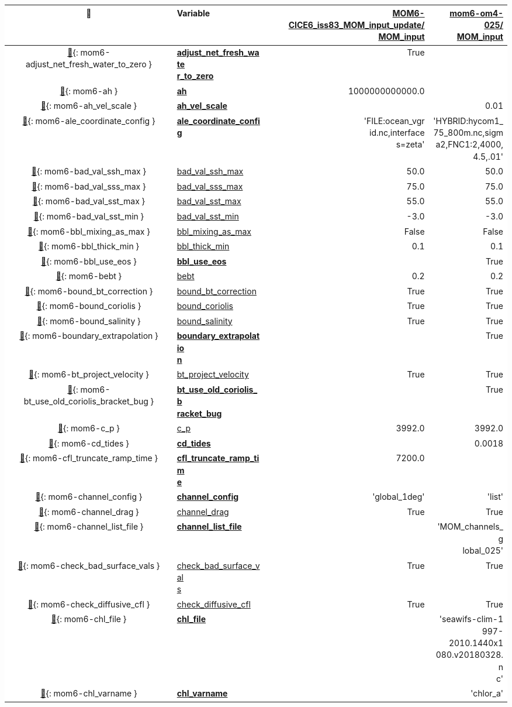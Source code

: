 | &#128279; | Variable                  | [MOM6-CICE6_iss83_MOM_input_update/<br>MOM_input](https://github.com/COSIMA/MOM6-CICE6/blob/f4071c1e7704671d8a4a412c179631a9586c8b41/MOM_input) | [mom6-om4-025/<br>MOM_input](https://github.com/COSIMA/mom6-om4-025/blob/9976b7963ba94b89c3d660f777d62836c553c412/MOM_input) |
| :-: | :------------------------ | --------------: | --------------: |
| [&#128279;](#mom6-adjust_net_fresh_water_to_zero){: mom6-adjust_net_fresh_water_to_zero } | [**adjust_net_fresh_wate<br>r_to_zero**](https://github.com/mom-ocean/MOM6/search?q=adjust_net_fresh_water_to_zero) | True |               |
| [&#128279;](#mom6-ah){: mom6-ah } | [**ah**                   ](https://github.com/mom-ocean/MOM6/search?q=ah) | 1000000000000.0 |                 |
| [&#128279;](#mom6-ah_vel_scale){: mom6-ah_vel_scale } | [**ah_vel_scale**         ](https://github.com/mom-ocean/MOM6/search?q=ah_vel_scale) |                 |            0.01 |
| [&#128279;](#mom6-ale_coordinate_config){: mom6-ale_coordinate_config } | [**ale_coordinate_config**](https://github.com/mom-ocean/MOM6/search?q=ale_coordinate_config) | 'FILE:ocean_vgr<br>id.nc,interface<br>s=zeta' | 'HYBRID:hycom1_<br>75_800m.nc,sigm<br>a2,FNC1:2,4000,<br>4.5,.01' |
| [&#128279;](#mom6-bad_val_ssh_max){: mom6-bad_val_ssh_max } | [bad_val_ssh_max          ](https://github.com/mom-ocean/MOM6/search?q=bad_val_ssh_max) |            50.0 |            50.0 |
| [&#128279;](#mom6-bad_val_sss_max){: mom6-bad_val_sss_max } | [bad_val_sss_max          ](https://github.com/mom-ocean/MOM6/search?q=bad_val_sss_max) |            75.0 |            75.0 |
| [&#128279;](#mom6-bad_val_sst_max){: mom6-bad_val_sst_max } | [bad_val_sst_max          ](https://github.com/mom-ocean/MOM6/search?q=bad_val_sst_max) |            55.0 |            55.0 |
| [&#128279;](#mom6-bad_val_sst_min){: mom6-bad_val_sst_min } | [bad_val_sst_min          ](https://github.com/mom-ocean/MOM6/search?q=bad_val_sst_min) |            -3.0 |            -3.0 |
| [&#128279;](#mom6-bbl_mixing_as_max){: mom6-bbl_mixing_as_max } | [bbl_mixing_as_max        ](https://github.com/mom-ocean/MOM6/search?q=bbl_mixing_as_max) |           False |           False |
| [&#128279;](#mom6-bbl_thick_min){: mom6-bbl_thick_min } | [bbl_thick_min            ](https://github.com/mom-ocean/MOM6/search?q=bbl_thick_min) |             0.1 |             0.1 |
| [&#128279;](#mom6-bbl_use_eos){: mom6-bbl_use_eos } | [**bbl_use_eos**          ](https://github.com/mom-ocean/MOM6/search?q=bbl_use_eos) |                 |            True |
| [&#128279;](#mom6-bebt){: mom6-bebt } | [bebt                     ](https://github.com/mom-ocean/MOM6/search?q=bebt) |             0.2 |             0.2 |
| [&#128279;](#mom6-bound_bt_correction){: mom6-bound_bt_correction } | [bound_bt_correction      ](https://github.com/mom-ocean/MOM6/search?q=bound_bt_correction) |            True |            True |
| [&#128279;](#mom6-bound_coriolis){: mom6-bound_coriolis } | [bound_coriolis           ](https://github.com/mom-ocean/MOM6/search?q=bound_coriolis) |            True |            True |
| [&#128279;](#mom6-bound_salinity){: mom6-bound_salinity } | [bound_salinity           ](https://github.com/mom-ocean/MOM6/search?q=bound_salinity) |            True |            True |
| [&#128279;](#mom6-boundary_extrapolation){: mom6-boundary_extrapolation } | [**boundary_extrapolatio<br>n**](https://github.com/mom-ocean/MOM6/search?q=boundary_extrapolation) |            |            True |
| [&#128279;](#mom6-bt_project_velocity){: mom6-bt_project_velocity } | [bt_project_velocity      ](https://github.com/mom-ocean/MOM6/search?q=bt_project_velocity) |            True |            True |
| [&#128279;](#mom6-bt_use_old_coriolis_bracket_bug){: mom6-bt_use_old_coriolis_bracket_bug } | [**bt_use_old_coriolis_b<br>racket_bug**](https://github.com/mom-ocean/MOM6/search?q=bt_use_old_coriolis_bracket_bug) |   |            True |
| [&#128279;](#mom6-c_p){: mom6-c_p } | [c_p                      ](https://github.com/mom-ocean/MOM6/search?q=c_p) |          3992.0 |          3992.0 |
| [&#128279;](#mom6-cd_tides){: mom6-cd_tides } | [**cd_tides**             ](https://github.com/mom-ocean/MOM6/search?q=cd_tides) |                 |          0.0018 |
| [&#128279;](#mom6-cfl_truncate_ramp_time){: mom6-cfl_truncate_ramp_time } | [**cfl_truncate_ramp_tim<br>e**](https://github.com/mom-ocean/MOM6/search?q=cfl_truncate_ramp_time) |     7200.0 |                 |
| [&#128279;](#mom6-channel_config){: mom6-channel_config } | [**channel_config**       ](https://github.com/mom-ocean/MOM6/search?q=channel_config) |   'global_1deg' |          'list' |
| [&#128279;](#mom6-channel_drag){: mom6-channel_drag } | [channel_drag             ](https://github.com/mom-ocean/MOM6/search?q=channel_drag) |            True |            True |
| [&#128279;](#mom6-channel_list_file){: mom6-channel_list_file } | [**channel_list_file**    ](https://github.com/mom-ocean/MOM6/search?q=channel_list_file) |                 | 'MOM_channels_g<br>lobal_025' |
| [&#128279;](#mom6-check_bad_surface_vals){: mom6-check_bad_surface_vals } | [check_bad_surface_val<br>s](https://github.com/mom-ocean/MOM6/search?q=check_bad_surface_vals) |           True |            True |
| [&#128279;](#mom6-check_diffusive_cfl){: mom6-check_diffusive_cfl } | [check_diffusive_cfl      ](https://github.com/mom-ocean/MOM6/search?q=check_diffusive_cfl) |            True |            True |
| [&#128279;](#mom6-chl_file){: mom6-chl_file } | [**chl_file**             ](https://github.com/mom-ocean/MOM6/search?q=chl_file) |                 | 'seawifs-clim-1<br>997-2010.1440x1<br>080.v20180328.n<br>c' |
| [&#128279;](#mom6-chl_varname){: mom6-chl_varname } | [**chl_varname**          ](https://github.com/mom-ocean/MOM6/search?q=chl_varname) |                 |       'chlor_a' |